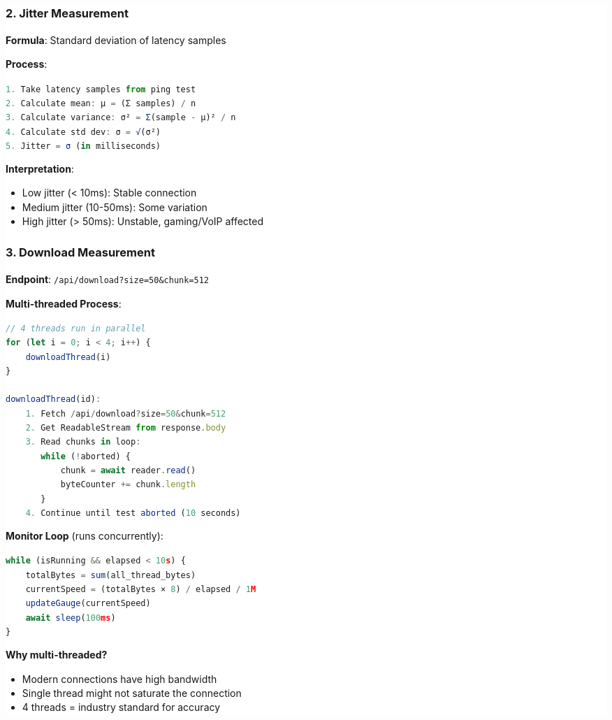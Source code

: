 ### 2. Jitter Measurement

**Formula**: Standard deviation of latency samples

**Process**:
```javascript
1. Take latency samples from ping test
2. Calculate mean: μ = (Σ samples) / n
3. Calculate variance: σ² = Σ(sample - μ)² / n
4. Calculate std dev: σ = √(σ²)
5. Jitter = σ (in milliseconds)
```

**Interpretation**:
- Low jitter (< 10ms): Stable connection
- Medium jitter (10-50ms): Some variation
- High jitter (> 50ms): Unstable, gaming/VoIP affected

### 3. Download Measurement

**Endpoint**: `/api/download?size=50&chunk=512`

**Multi-threaded Process**:
```javascript
// 4 threads run in parallel
for (let i = 0; i < 4; i++) {
    downloadThread(i)
}

downloadThread(id):
    1. Fetch /api/download?size=50&chunk=512
    2. Get ReadableStream from response.body
    3. Read chunks in loop:
       while (!aborted) {
           chunk = await reader.read()
           byteCounter += chunk.length
       }
    4. Continue until test aborted (10 seconds)
```

**Monitor Loop** (runs concurrently):
```javascript
while (isRunning && elapsed < 10s) {
    totalBytes = sum(all_thread_bytes)
    currentSpeed = (totalBytes × 8) / elapsed / 1M
    updateGauge(currentSpeed)
    await sleep(100ms)
}
```

**Why multi-threaded?**
- Modern connections have high bandwidth
- Single thread might not saturate the connection
- 4 threads = industry standard for accuracy
